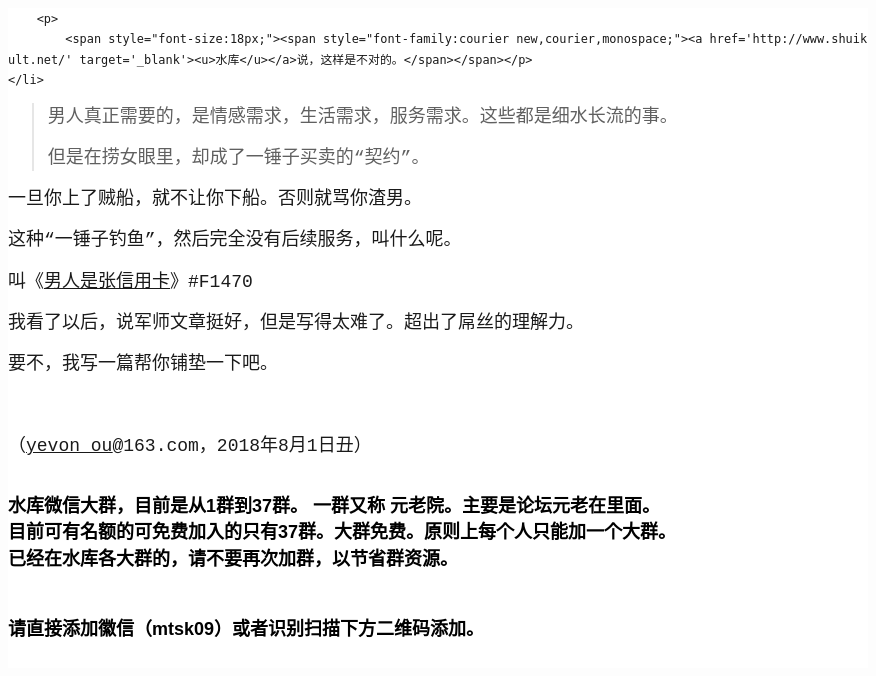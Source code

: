 		<p>
			<span style="font-size:18px;"><span style="font-family:courier new,courier,monospace;"><a href='http://www.shuikult.net/' target='_blank'><u>水库</u></a>说，这样是不对的。</span></span></p>
	</li>
</ul>
<blockquote>
	<p>
		<span style="font-size:18px;"><span style="font-family:courier new,courier,monospace;">男人真正需要的，是情感需求，生活需求，服务需求。这些都是细水长流的事。</span></span></p>
	<p>
		<span style="font-size:18px;"><span style="font-family:courier new,courier,monospace;">但是在捞女眼里，却成了一锤子买卖的&ldquo;契约&rdquo;。</span></span></p>
</blockquote>
<p>
	<span style="font-size:18px;"><span style="font-family:courier new,courier,monospace;">一旦你上了贼船，就不让你下船。否则就骂你渣男。</span></span></p>
<p>
	<span style="font-size:18px;"><span style="font-family:courier new,courier,monospace;">这种&ldquo;一锤子钓鱼&rdquo;，然后完全没有后续服务，叫什么呢。</span></span></p>
<p>
	<span style="font-size:18px;"><span style="font-family:courier new,courier,monospace;">叫《<a href="http://mp.weixin.qq.com/s?__biz=MzAxNTMxMTc0MA==&amp;mid=2651016771&amp;idx=1&amp;sn=d4427c6ea8efb09377ac6135c5901ac1&amp;chksm=80721850b7059146773f81ba25899d13fb610263f88fa35613a879dd3308521e1354584984a2&amp;scene=21#wechat_redirect" target="_blank">男人是张信用卡</a>》#F1470</span></span></p>
<p>
	<span style="font-size:18px;"><span style="font-family:courier new,courier,monospace;">我看了以后，说军师文章挺好，但是写得太难了。超出了屌丝的理解力。</span></span></p>
<p>
	<span style="font-size:18px;"><span style="font-family:courier new,courier,monospace;">要不，我写一篇帮你铺垫一下吧。</span></span></p>
<p>
	<span style="font-size:18px;"><span style="font-family:courier new,courier,monospace;">&nbsp;</span></span></p>
<p>
	<span style="font-size:18px;"><span style="font-family:courier new,courier,monospace;">（<a href='http://www.shuikult.net/' target='_blank'><u>yevon_ou</u></a>@163.com，2018年8月1日丑）</span></span><br />
	&nbsp;</p>
<pre style="padding: 0px; margin-top: 0px; margin-bottom: 0px; outline: 0px; zoom: 1; color: rgb(51, 51, 51); font-size: 16px;">
<span style="padding: 0px; margin: 0px; outline: 0px; zoom: 1; color: rgb(0, 0, 0);"><span style="padding: 0px; margin: 0px; outline: 0px; zoom: 1; font-size: 18px;"><span style="padding: 0px; margin: 0px; outline: 0px; zoom: 1; font-family: &quot;lucida sans unicode&quot;, &quot;lucida grande&quot;, sans-serif;"><strong style="padding: 0px; margin: 0px; outline: 0px; zoom: 1;"><span style="padding: 0px; margin: 0px; outline: 0px; zoom: 1;">水库微信大群，目前是从1群到37群。 一群又称 元老院。主要是论坛元老在里面。
目前可有名额的可免费加入的只有37群。大群免费。原则上每个人只能加一个大群。
已经在水库各大群的，请不要再次加群，以节省群资源。

请直接添加徽信（mtsk09）或者识别扫描下方二维码添加。</span></strong>
<img alt="" src="http://www.shuikult.nethttp://www.shuikult.net/uploads/180705/1-1PF514262U08.jpg" style="padding: 0px; margin: 0px; outline: 0px; zoom: 1;" /></span></span></span></pre>

          